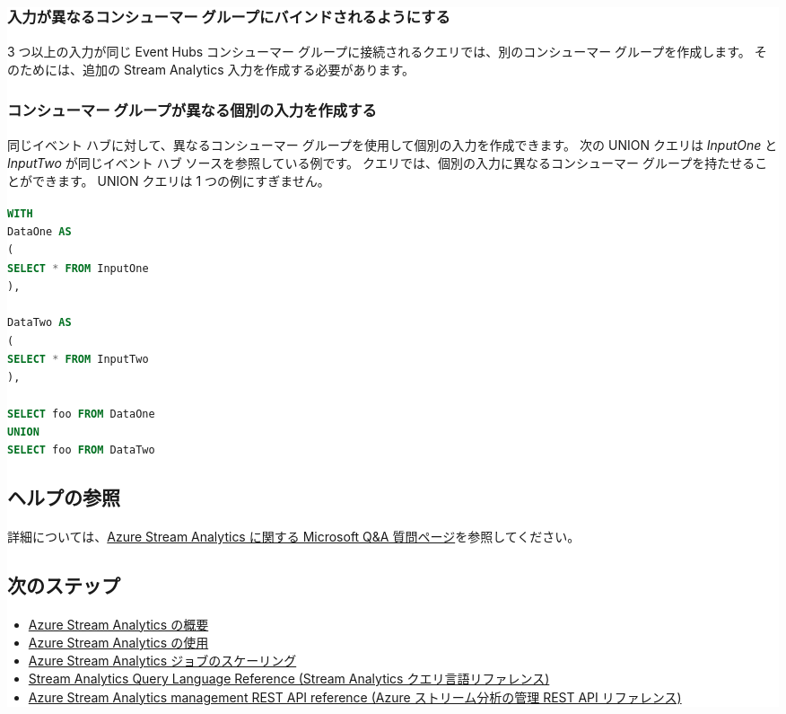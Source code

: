 ### <a name="ensure-that-inputs-bind-to-different-consumer-groups"></a>入力が異なるコンシューマー グループにバインドされるようにする

3 つ以上の入力が同じ Event Hubs コンシューマー グループに接続されるクエリでは、別のコンシューマー グループを作成します。 そのためには、追加の Stream Analytics 入力を作成する必要があります。

### <a name="create-separate-inputs-with-different-consumer-groups"></a>コンシューマー グループが異なる個別の入力を作成する

同じイベント ハブに対して、異なるコンシューマー グループを使用して個別の入力を作成できます。 次の UNION クエリは *InputOne* と *InputTwo* が同じイベント ハブ ソースを参照している例です。 クエリでは、個別の入力に異なるコンシューマー グループを持たせることができます。 UNION クエリは 1 つの例にすぎません。

```sql
WITH 
DataOne AS 
(
SELECT * FROM InputOne 
),

DataTwo AS 
(
SELECT * FROM InputTwo 
),

SELECT foo FROM DataOne
UNION 
SELECT foo FROM DataTwo

```

## <a name="get-help"></a>ヘルプの参照

詳細については、[Azure Stream Analytics に関する Microsoft Q&A 質問ページ](https://docs.microsoft.com/answers/topics/azure-stream-analytics.html)を参照してください。

## <a name="next-steps"></a>次のステップ

* [Azure Stream Analytics の概要](stream-analytics-introduction.md)
* [Azure Stream Analytics の使用](stream-analytics-real-time-fraud-detection.md)
* [Azure Stream Analytics ジョブのスケーリング](stream-analytics-scale-jobs.md)
* [Stream Analytics Query Language Reference (Stream Analytics クエリ言語リファレンス)](https://docs.microsoft.com/stream-analytics-query/stream-analytics-query-language-reference)
* [Azure Stream Analytics management REST API reference (Azure ストリーム分析の管理 REST API リファレンス)](https://msdn.microsoft.com/library/azure/dn835031.aspx)
